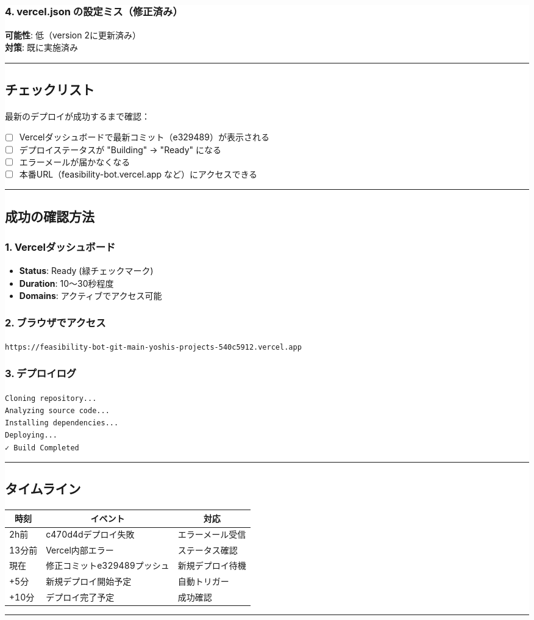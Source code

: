 ### 4. vercel.json の設定ミス（修正済み）
**可能性**: 低（version 2に更新済み）  
**対策**: 既に実施済み

---

## チェックリスト

最新のデプロイが成功するまで確認：

- [ ] Vercelダッシュボードで最新コミット（e329489）が表示される
- [ ] デプロイステータスが "Building" → "Ready" になる
- [ ] エラーメールが届かなくなる
- [ ] 本番URL（feasibility-bot.vercel.app など）にアクセスできる

---

## 成功の確認方法

### 1. Vercelダッシュボード
- **Status**: Ready (緑チェックマーク)
- **Duration**: 10〜30秒程度
- **Domains**: アクティブでアクセス可能

### 2. ブラウザでアクセス
```
https://feasibility-bot-git-main-yoshis-projects-540c5912.vercel.app
```

### 3. デプロイログ
```
Cloning repository...
Analyzing source code...
Installing dependencies...
Deploying...
✓ Build Completed
```

---

## タイムライン

| 時刻 | イベント | 対応 |
|------|---------|------|
| 2h前 | c470d4dデプロイ失敗 | エラーメール受信 |
| 13分前 | Vercel内部エラー | ステータス確認 |
| 現在 | 修正コミットe329489プッシュ | 新規デプロイ待機 |
| +5分 | 新規デプロイ開始予定 | 自動トリガー |
| +10分 | デプロイ完了予定 | 成功確認 |

---